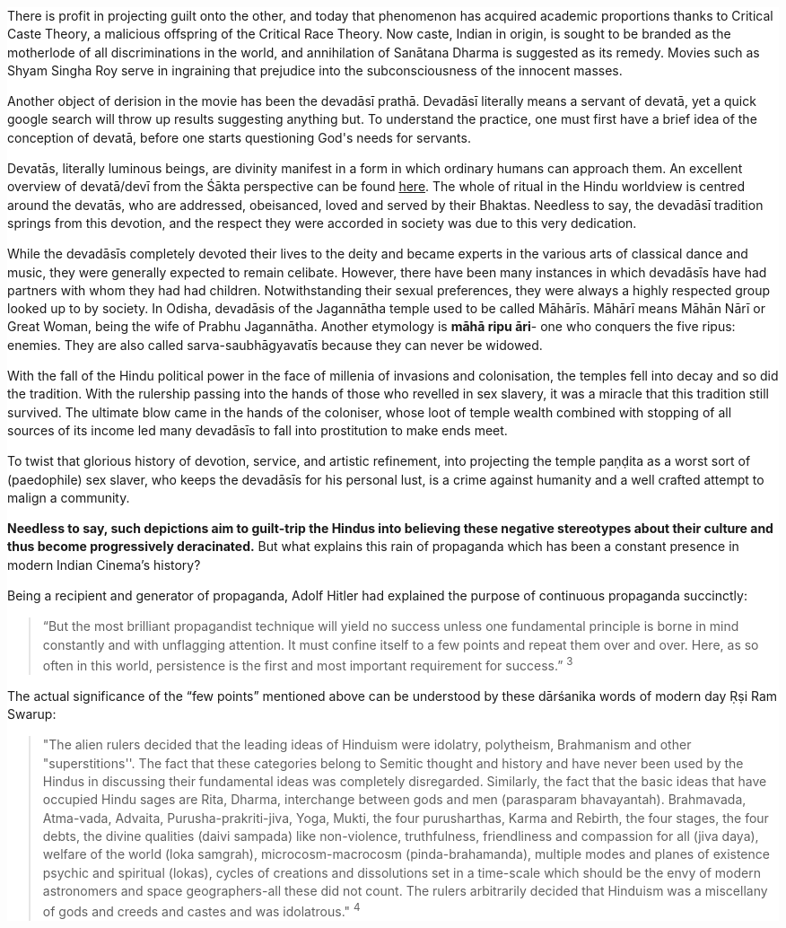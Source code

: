 There is profit in projecting guilt onto the other, and today that phenomenon has acquired academic proportions thanks to Critical Caste Theory, a malicious offspring of the Critical Race Theory. Now caste, Indian in origin, is sought to be branded as the motherlode of all discriminations in the world, and annihilation of Sanātana Dharma is suggested as its remedy. Movies such as Shyam Singha Roy serve in ingraining that prejudice into the subconsciousness of the innocent masses.

Another object of derision in the movie has been the devadāsī prathā. Devadāsī literally means a servant of devatā, yet a quick google search will throw up results suggesting anything but. To understand the practice, one must first have a brief idea of the conception of devatā, before one starts questioning God's needs for servants.

Devatās, literally luminous beings, are divinity manifest in a form in which ordinary humans can approach them. An excellent overview of devatā/devī from the Śākta perspective can be found [here](https://www.brhat.in/dhiti/glimpseintoshaktaworldview). The whole of ritual in the Hindu worldview is centred around the devatās, who are addressed, obeisanced, loved and served by their Bhaktas. Needless to say, the devadāsī tradition springs from this devotion, and the respect they were accorded in society was due to this very dedication.

While the devadāsīs completely devoted their lives to the deity and became experts in the various arts of classical dance and music, they were generally expected to remain celibate. However, there have been many instances in which devadāsīs have had partners with whom they had had children. Notwithstanding their sexual preferences, they were always a highly respected group looked up to by society. In Odisha, devadāsis of the Jagannātha temple used to be called Māhārīs. Māhārī means Māhān Nārī or Great Woman, being the wife of Prabhu Jagannātha. Another etymology is **māhā ripu āri**- one who conquers the five ripus: enemies. They are also called sarva-saubhāgyavatīs because they can never be widowed.

With the fall of the Hindu political power in the face of millenia of invasions and colonisation, the temples fell into decay and so did the tradition. With the rulership passing into the hands of those who revelled in sex slavery, it was a miracle that this tradition still survived. The ultimate blow came in the hands of the coloniser, whose loot of temple wealth combined with stopping of all sources of its income led many devadāsīs to fall into prostitution to make ends meet.

To twist that glorious history of devotion, service, and artistic refinement,  into projecting the temple paṇḍita as a worst sort of (paedophile) sex slaver, who keeps the devadāsīs for his personal lust, is a crime against humanity and a well crafted attempt to malign a community. 

**Needless to say, such depictions aim to guilt-trip the Hindus into believing these negative stereotypes about their culture and thus become progressively deracinated.** But what explains this rain of propaganda which has been a constant presence in modern Indian Cinema’s history? 

Being a recipient and generator of propaganda, Adolf Hitler had explained the purpose of continuous propaganda succinctly:

>“But the most brilliant propagandist technique will yield no success unless one fundamental principle is borne in mind constantly and with unflagging attention. It must confine itself to a few points and repeat them over and over. Here, as so often in this world, persistence is the first and most important requirement for success.” <sup>3</sup>

The actual significance of the “few points” mentioned above can be understood by these dārśanika words of modern day Ṛṣi Ram Swarup:

>"The alien rulers decided that the leading ideas of Hinduism were idolatry, polytheism, Brahmanism and other "superstitions''. The fact that these categories belong to Semitic thought and history and have never been used by the Hindus in discussing their fundamental ideas was completely disregarded. Similarly, the fact that the basic ideas that have occupied Hindu sages are Rita, Dharma, interchange between gods and men (parasparam bhavayantah). Brahmavada, Atma-vada, Advaita, Purusha-prakriti-jiva, Yoga, Mukti, the four purusharthas, Karma and Rebirth, the four stages, the four debts, the divine qualities (daivi sampada) like non-violence, truthfulness, friendliness and compassion for all (jiva daya), welfare of the world (loka samgrah), microcosm-macrocosm (pinda-brahamanda), multiple modes and planes of existence psychic and spiritual (lokas), cycles of creations and dissolutions set in a time-scale which should be the envy of modern astronomers and space geographers-all these did not count. The rulers arbitrarily decided that Hinduism was a miscellany of gods and creeds and castes and was idolatrous." <sup>4</sup>
